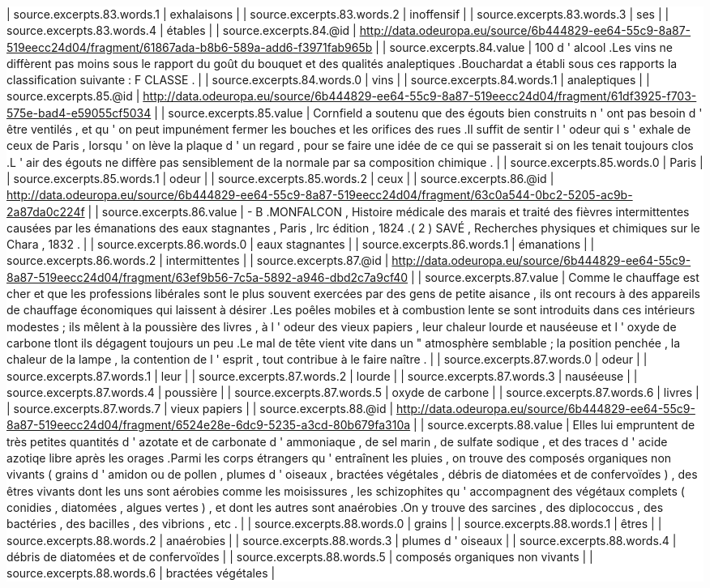 | source.excerpts.83.words.1 | exhalaisons |
| source.excerpts.83.words.2 | inoffensif |
| source.excerpts.83.words.3 | ses |
| source.excerpts.83.words.4 | étables |
| source.excerpts.84.@id | http://data.odeuropa.eu/source/6b444829-ee64-55c9-8a87-519eecc24d04/fragment/61867ada-b8b6-589a-add6-f3971fab965b |
| source.excerpts.84.value | 100 d ' alcool .Les vins ne diffèrent pas moins sous le rapport du goût du bouquet et des qualités analeptiques .Bouchardat a établi sous ces rapports la classification suivante : F CLASSE . |
| source.excerpts.84.words.0 | vins |
| source.excerpts.84.words.1 | analeptiques |
| source.excerpts.85.@id | http://data.odeuropa.eu/source/6b444829-ee64-55c9-8a87-519eecc24d04/fragment/61df3925-f703-575e-bad4-e59055cf5034 |
| source.excerpts.85.value | Cornfield a soutenu que des égouts bien construits n ' ont pas besoin d ' être ventilés , et qu ' on peut impunément fermer les bouches et les orifices des rues .Il suffit de sentir l ' odeur qui s ' exhale de ceux de Paris , lorsqu ' on lève la plaque d ' un regard , pour se faire une idée de ce qui se passerait si on les tenait toujours clos .L ' air des égouts ne diffère pas sensiblement de la normale par sa composition chimique . |
| source.excerpts.85.words.0 | Paris |
| source.excerpts.85.words.1 | odeur |
| source.excerpts.85.words.2 | ceux |
| source.excerpts.86.@id | http://data.odeuropa.eu/source/6b444829-ee64-55c9-8a87-519eecc24d04/fragment/63c0a544-0bc2-5205-ac9b-2a87da0c224f |
| source.excerpts.86.value | - B .MONFALCON , Histoire médicale des marais et traité des fièvres intermittentes causées par les émanations des eaux stagnantes , Paris , lrc édition , 1824 .( 2 ) SAVÉ , Recherches physiques et chimiques sur le Chara , 1832 . |
| source.excerpts.86.words.0 | eaux stagnantes |
| source.excerpts.86.words.1 | émanations |
| source.excerpts.86.words.2 | intermittentes |
| source.excerpts.87.@id | http://data.odeuropa.eu/source/6b444829-ee64-55c9-8a87-519eecc24d04/fragment/63ef9b56-7c5a-5892-a946-dbd2c7a9cf40 |
| source.excerpts.87.value | Comme le chauffage est cher et que les professions libérales sont le plus souvent exercées par des gens de petite aisance , ils ont recours à des appareils de chauffage économiques qui laissent à désirer .Les poêles mobiles et à combustion lente se sont introduits dans ces intérieurs modestes ; ils mêlent à la poussière des livres , à l ' odeur des vieux papiers , leur chaleur lourde et nauséeuse et l ' oxyde de carbone tlont ils dégagent toujours un peu .Le mal de tête vient vite dans un " atmosphère semblable ; la position penchée , la chaleur de la lampe , la contention de l ' esprit , tout contribue à le faire naître . |
| source.excerpts.87.words.0 | odeur |
| source.excerpts.87.words.1 | leur |
| source.excerpts.87.words.2 | lourde |
| source.excerpts.87.words.3 | nauséeuse |
| source.excerpts.87.words.4 | poussière |
| source.excerpts.87.words.5 | oxyde de carbone |
| source.excerpts.87.words.6 | livres |
| source.excerpts.87.words.7 | vieux papiers |
| source.excerpts.88.@id | http://data.odeuropa.eu/source/6b444829-ee64-55c9-8a87-519eecc24d04/fragment/6524e28e-6dc9-5235-a3cd-80b679fa310a |
| source.excerpts.88.value | Elles lui empruntent de très petites quantités d ' azotate et de carbonate d ' ammoniaque , de sel marin , de sulfate sodique , et des traces d ' acide azotiqe libre après les orages .Parmi les corps étrangers qu ' entraînent les pluies , on trouve des composés organiques non vivants ( grains d ' amidon ou de pollen , plumes d ' oiseaux , bractées végétales , débris de diatomées et de confervoïdes ) , des êtres vivants dont les uns sont aérobies comme les moisissures , les schizophites qu ' accompagnent des végétaux complets ( conidies , diatomées , algues vertes ) , et dont les autres sont anaérobies .On y trouve des sarcines , des diplococcus , des bactéries , des bacilles , des vibrions , etc . |
| source.excerpts.88.words.0 | grains |
| source.excerpts.88.words.1 | êtres |
| source.excerpts.88.words.2 | anaérobies |
| source.excerpts.88.words.3 | plumes d ' oiseaux |
| source.excerpts.88.words.4 | débris de diatomées et de confervoïdes |
| source.excerpts.88.words.5 | composés organiques non vivants |
| source.excerpts.88.words.6 | bractées végétales |